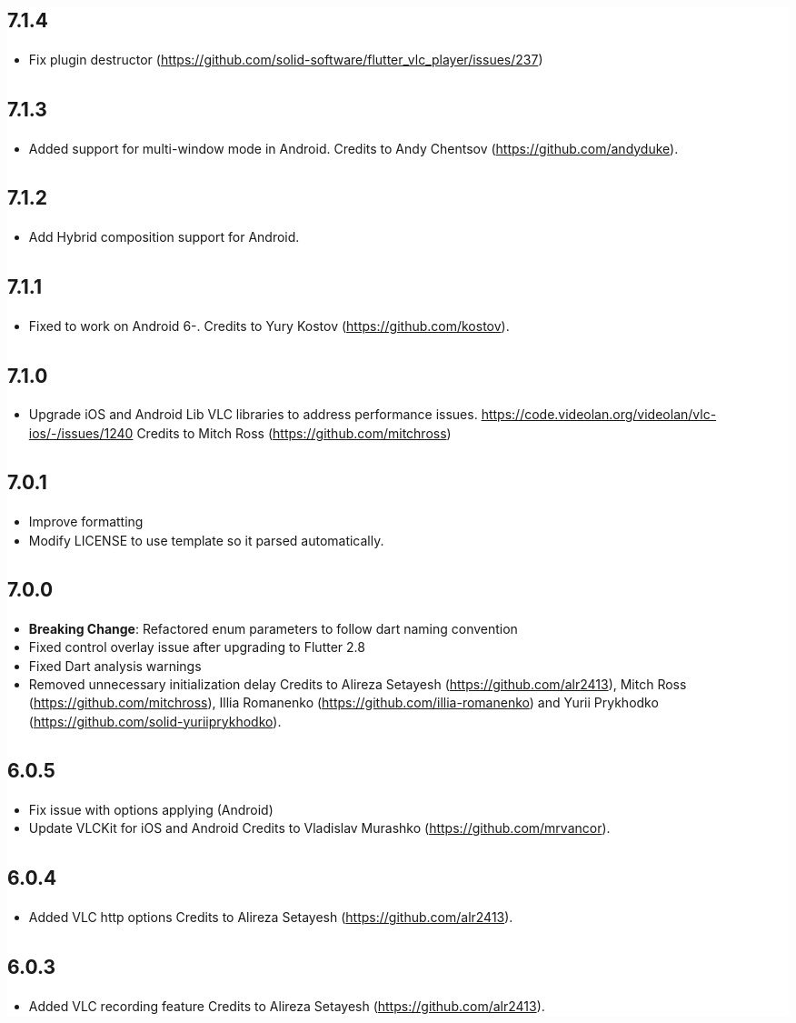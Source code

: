 ## 7.1.4
* Fix plugin destructor (https://github.com/solid-software/flutter_vlc_player/issues/237)

## 7.1.3
* Added support for multi-window mode in Android.
Credits to Andy Chentsov (https://github.com/andyduke).

## 7.1.2
* Add Hybrid composition support for Android.

## 7.1.1
* Fixed to work on Android 6-.
Credits to Yury Kostov (https://github.com/kostov).

## 7.1.0
* Upgrade iOS and Android Lib VLC libraries to address performance issues. https://code.videolan.org/videolan/vlc-ios/-/issues/1240
Credits to Mitch Ross (https://github.com/mitchross)

## 7.0.1
* Improve formatting
* Modify LICENSE to use template so it parsed automatically.

## 7.0.0
* **Breaking Change**: Refactored enum parameters to follow dart naming convention 
* Fixed control overlay issue after upgrading to Flutter 2.8
* Fixed Dart analysis warnings
* Removed unnecessary initialization delay
Credits to Alireza Setayesh (https://github.com/alr2413), Mitch Ross (https://github.com/mitchross), Illia Romanenko (https://github.com/illia-romanenko) and Yurii Prykhodko (https://github.com/solid-yuriiprykhodko).

## 6.0.5
* Fix issue with options applying (Android)
* Update VLCKit for iOS and Android
Credits to Vladislav Murashko (https://github.com/mrvancor).

## 6.0.4
* Added VLC http options
Credits to Alireza Setayesh (https://github.com/alr2413).

## 6.0.3
* Added VLC recording feature
Credits to Alireza Setayesh (https://github.com/alr2413).
